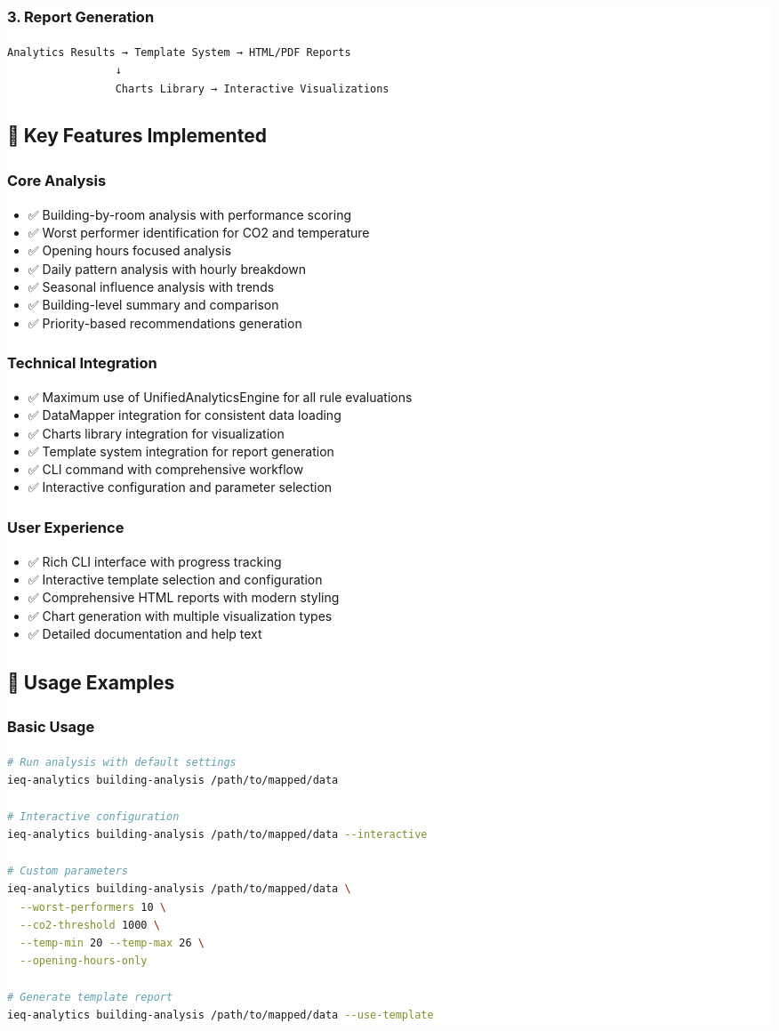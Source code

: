 ### 3. Report Generation
```
Analytics Results → Template System → HTML/PDF Reports
                 ↓
                 Charts Library → Interactive Visualizations
```

## 🔧 Key Features Implemented

### Core Analysis
- ✅ Building-by-room analysis with performance scoring
- ✅ Worst performer identification for CO2 and temperature
- ✅ Opening hours focused analysis
- ✅ Daily pattern analysis with hourly breakdown
- ✅ Seasonal influence analysis with trends
- ✅ Building-level summary and comparison
- ✅ Priority-based recommendations generation

### Technical Integration
- ✅ Maximum use of UnifiedAnalyticsEngine for all rule evaluations
- ✅ DataMapper integration for consistent data loading
- ✅ Charts library integration for visualization
- ✅ Template system integration for report generation
- ✅ CLI command with comprehensive workflow
- ✅ Interactive configuration and parameter selection

### User Experience
- ✅ Rich CLI interface with progress tracking
- ✅ Interactive template selection and configuration
- ✅ Comprehensive HTML reports with modern styling
- ✅ Chart generation with multiple visualization types
- ✅ Detailed documentation and help text

## 🚀 Usage Examples

### Basic Usage
```bash
# Run analysis with default settings
ieq-analytics building-analysis /path/to/mapped/data

# Interactive configuration
ieq-analytics building-analysis /path/to/mapped/data --interactive

# Custom parameters
ieq-analytics building-analysis /path/to/mapped/data \
  --worst-performers 10 \
  --co2-threshold 1000 \
  --temp-min 20 --temp-max 26 \
  --opening-hours-only

# Generate template report
ieq-analytics building-analysis /path/to/mapped/data --use-template
```
